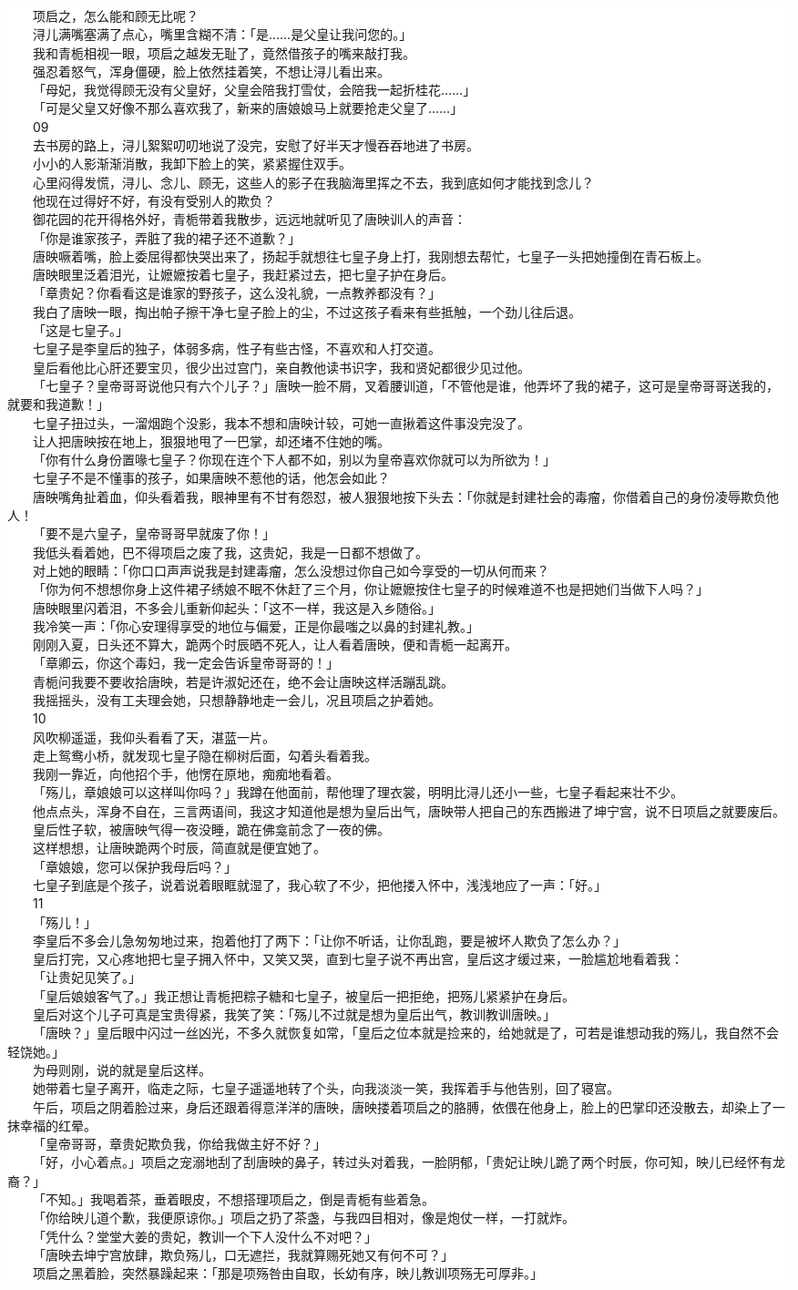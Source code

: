 &emsp;&emsp;项启之，怎么能和顾无比呢？  
&emsp;&emsp;浔儿满嘴塞满了点心，嘴里含糊不清：「是……是父皇让我问您的。」  
&emsp;&emsp;我和青栀相视一眼，项启之越发无耻了，竟然借孩子的嘴来敲打我。  
&emsp;&emsp;强忍着怒气，浑身僵硬，脸上依然挂着笑，不想让浔儿看出来。  
&emsp;&emsp;「母妃，我觉得顾无没有父皇好，父皇会陪我打雪仗，会陪我一起折桂花……」  
&emsp;&emsp;「可是父皇又好像不那么喜欢我了，新来的唐娘娘马上就要抢走父皇了……」  
&emsp;&emsp;09  
&emsp;&emsp;去书房的路上，浔儿絮絮叨叨地说了没完，安慰了好半天才慢吞吞地进了书房。  
&emsp;&emsp;小小的人影渐渐消散，我卸下脸上的笑，紧紧握住双手。  
&emsp;&emsp;心里闷得发慌，浔儿、念儿、顾无，这些人的影子在我脑海里挥之不去，我到底如何才能找到念儿？  
&emsp;&emsp;他现在过得好不好，有没有受别人的欺负？  
&emsp;&emsp;御花园的花开得格外好，青栀带着我散步，远远地就听见了唐映训人的声音：  
&emsp;&emsp;「你是谁家孩子，弄脏了我的裙子还不道歉？」  
&emsp;&emsp;唐映噘着嘴，脸上委屈得都快哭出来了，扬起手就想往七皇子身上打，我刚想去帮忙，七皇子一头把她撞倒在青石板上。  
&emsp;&emsp;唐映眼里泛着泪光，让嬷嬷按着七皇子，我赶紧过去，把七皇子护在身后。  
&emsp;&emsp;「章贵妃？你看看这是谁家的野孩子，这么没礼貌，一点教养都没有？」  
&emsp;&emsp;我白了唐映一眼，掏出帕子擦干净七皇子脸上的尘，不过这孩子看来有些抵触，一个劲儿往后退。  
&emsp;&emsp;「这是七皇子。」  
&emsp;&emsp;七皇子是李皇后的独子，体弱多病，性子有些古怪，不喜欢和人打交道。  
&emsp;&emsp;皇后看他比心肝还要宝贝，很少出过宫门，亲自教他读书识字，我和贤妃都很少见过他。  
&emsp;&emsp;「七皇子？皇帝哥哥说他只有六个儿子？」唐映一脸不屑，叉着腰训道，「不管他是谁，他弄坏了我的裙子，这可是皇帝哥哥送我的，就要和我道歉！」  
&emsp;&emsp;七皇子扭过头，一溜烟跑个没影，我本不想和唐映计较，可她一直揪着这件事没完没了。  
&emsp;&emsp;让人把唐映按在地上，狠狠地甩了一巴掌，却还堵不住她的嘴。  
&emsp;&emsp;「你有什么身份置喙七皇子？你现在连个下人都不如，别以为皇帝喜欢你就可以为所欲为！」  
&emsp;&emsp;七皇子不是不懂事的孩子，如果唐映不惹他的话，他怎会如此？  
&emsp;&emsp;唐映嘴角扯着血，仰头看着我，眼神里有不甘有怨怼，被人狠狠地按下头去：「你就是封建社会的毒瘤，你借着自己的身份凌辱欺负他人！  
&emsp;&emsp;「要不是六皇子，皇帝哥哥早就废了你！」  
&emsp;&emsp;我低头看着她，巴不得项启之废了我，这贵妃，我是一日都不想做了。  
&emsp;&emsp;对上她的眼睛：「你口口声声说我是封建毒瘤，怎么没想过你自己如今享受的一切从何而来？  
&emsp;&emsp;「你为何不想想你身上这件裙子绣娘不眠不休赶了三个月，你让嬷嬷按住七皇子的时候难道不也是把她们当做下人吗？」  
&emsp;&emsp;唐映眼里闪着泪，不多会儿重新仰起头：「这不一样，我这是入乡随俗。」  
&emsp;&emsp;我冷笑一声：「你心安理得享受的地位与偏爱，正是你最嗤之以鼻的封建礼教。」  
&emsp;&emsp;刚刚入夏，日头还不算大，跪两个时辰晒不死人，让人看着唐映，便和青栀一起离开。  
&emsp;&emsp;「章卿云，你这个毒妇，我一定会告诉皇帝哥哥的！」  
&emsp;&emsp;青栀问我要不要收拾唐映，若是许淑妃还在，绝不会让唐映这样活蹦乱跳。  
&emsp;&emsp;我摇摇头，没有工夫理会她，只想静静地走一会儿，况且项启之护着她。  
&emsp;&emsp;10  
&emsp;&emsp;风吹柳遥遥，我仰头看看了天，湛蓝一片。  
&emsp;&emsp;走上鸳鸯小桥，就发现七皇子隐在柳树后面，勾着头看着我。  
&emsp;&emsp;我刚一靠近，向他招个手，他愣在原地，痴痴地看着。  
&emsp;&emsp;「殇儿，章娘娘可以这样叫你吗？」我蹲在他面前，帮他理了理衣裳，明明比浔儿还小一些，七皇子看起来壮不少。  
&emsp;&emsp;他点点头，浑身不自在，三言两语间，我这才知道他是想为皇后出气，唐映带人把自己的东西搬进了坤宁宫，说不日项启之就要废后。  
&emsp;&emsp;皇后性子软，被唐映气得一夜没睡，跪在佛龛前念了一夜的佛。  
&emsp;&emsp;这样想想，让唐映跪两个时辰，简直就是便宜她了。  
&emsp;&emsp;「章娘娘，您可以保护我母后吗？」  
&emsp;&emsp;七皇子到底是个孩子，说着说着眼眶就湿了，我心软了不少，把他搂入怀中，浅浅地应了一声：「好。」  
&emsp;&emsp;11  
&emsp;&emsp;「殇儿！」  
&emsp;&emsp;李皇后不多会儿急匆匆地过来，抱着他打了两下：「让你不听话，让你乱跑，要是被坏人欺负了怎么办？」  
&emsp;&emsp;皇后打完，又心疼地把七皇子拥入怀中，又笑又哭，直到七皇子说不再出宫，皇后这才缓过来，一脸尴尬地看着我：  
&emsp;&emsp;「让贵妃见笑了。」  
&emsp;&emsp;「皇后娘娘客气了。」我正想让青栀把粽子糖和七皇子，被皇后一把拒绝，把殇儿紧紧护在身后。  
&emsp;&emsp;皇后对这个儿子可真是宝贵得紧，我笑了笑：「殇儿不过就是想为皇后出气，教训教训唐映。」  
&emsp;&emsp;「唐映？」皇后眼中闪过一丝凶光，不多久就恢复如常，「皇后之位本就是捡来的，给她就是了，可若是谁想动我的殇儿，我自然不会轻饶她。」  
&emsp;&emsp;为母则刚，说的就是皇后这样。  
&emsp;&emsp;她带着七皇子离开，临走之际，七皇子遥遥地转了个头，向我淡淡一笑，我挥着手与他告别，回了寝宫。  
&emsp;&emsp;午后，项启之阴着脸过来，身后还跟着得意洋洋的唐映，唐映搂着项启之的胳膊，依偎在他身上，脸上的巴掌印还没散去，却染上了一抹幸福的红晕。  
&emsp;&emsp;「皇帝哥哥，章贵妃欺负我，你给我做主好不好？」  
&emsp;&emsp;「好，小心着点。」项启之宠溺地刮了刮唐映的鼻子，转过头对着我，一脸阴郁，「贵妃让映儿跪了两个时辰，你可知，映儿已经怀有龙裔？」  
&emsp;&emsp;「不知。」我喝着茶，垂着眼皮，不想搭理项启之，倒是青栀有些着急。  
&emsp;&emsp;「你给映儿道个歉，我便原谅你。」项启之扔了茶盏，与我四目相对，像是炮仗一样，一打就炸。  
&emsp;&emsp;「凭什么？堂堂大姜的贵妃，教训一个下人没什么不对吧？」  
&emsp;&emsp;「唐映去坤宁宫放肆，欺负殇儿，口无遮拦，我就算赐死她又有何不可？」  
&emsp;&emsp;项启之黑着脸，突然暴躁起来：「那是项殇咎由自取，长幼有序，映儿教训项殇无可厚非。」  